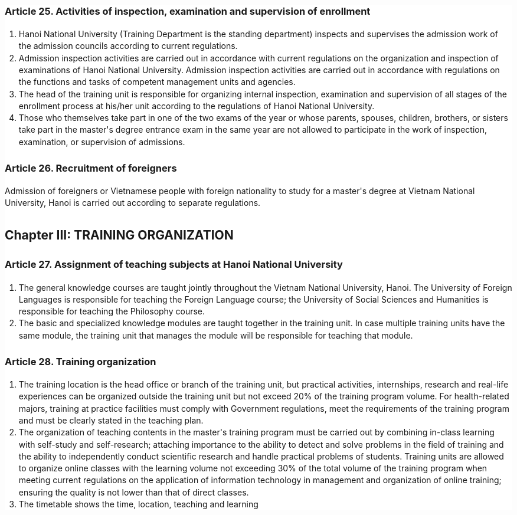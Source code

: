 ### Article 25. Activities of inspection, examination and supervision of enrollment

1.  Hanoi National University (Training Department is the standing
    department) inspects and supervises the admission work of the
    admission councils according to current regulations.
2.  Admission inspection activities are carried out in accordance with
    current regulations on the organization and inspection of
    examinations of Hanoi National University. Admission inspection
    activities are carried out in accordance with regulations on the
    functions and tasks of competent management units and agencies.
3.  The head of the training unit is responsible for organizing internal
    inspection, examination and supervision of all stages of the
    enrollment process at his/her unit according to the regulations of
    Hanoi National University.
4.  Those who themselves take part in one of the two exams of the year
    or whose parents, spouses, children, brothers, or sisters take part
    in the master\'s degree entrance exam in the same year are not
    allowed to participate in the work of inspection, examination, or
    supervision of admissions.

### Article 26. Recruitment of foreigners

Admission of foreigners or Vietnamese people with foreign nationality to
study for a master\'s degree at Vietnam National University, Hanoi is
carried out according to separate regulations.

## Chapter III: TRAINING ORGANIZATION

### Article 27. Assignment of teaching subjects at Hanoi National University

1.  The general knowledge courses are taught jointly throughout the
    Vietnam National University, Hanoi. The University of Foreign
    Languages is responsible for teaching the Foreign Language course;
    the University of Social Sciences and Humanities is responsible for
    teaching the Philosophy course.
2.  The basic and specialized knowledge modules are taught together in
    the training unit. In case multiple training units have the same
    module, the training unit that manages the module will be
    responsible for teaching that module.

### Article 28. Training organization

1.  The training location is the head office or branch of the training
    unit, but practical activities, internships, research and real-life
    experiences can be organized outside the training unit but not
    exceed 20% of the training program volume. For health-related
    majors, training at practice facilities must comply with Government
    regulations, meet the requirements of the training program and must
    be clearly stated in the teaching plan.
2.  The organization of teaching contents in the master\'s training
    program must be carried out by combining in-class learning with
    self-study and self-research; attaching importance to the ability to
    detect and solve problems in the field of training and the ability
    to independently conduct scientific research and handle practical
    problems of students. Training units are allowed to organize online
    classes with the learning volume not exceeding 30% of the total
    volume of the training program when meeting current regulations on
    the application of information technology in management and
    organization of online training; ensuring the quality is not lower
    than that of direct classes.
3.  The timetable shows the time, location, teaching and learning